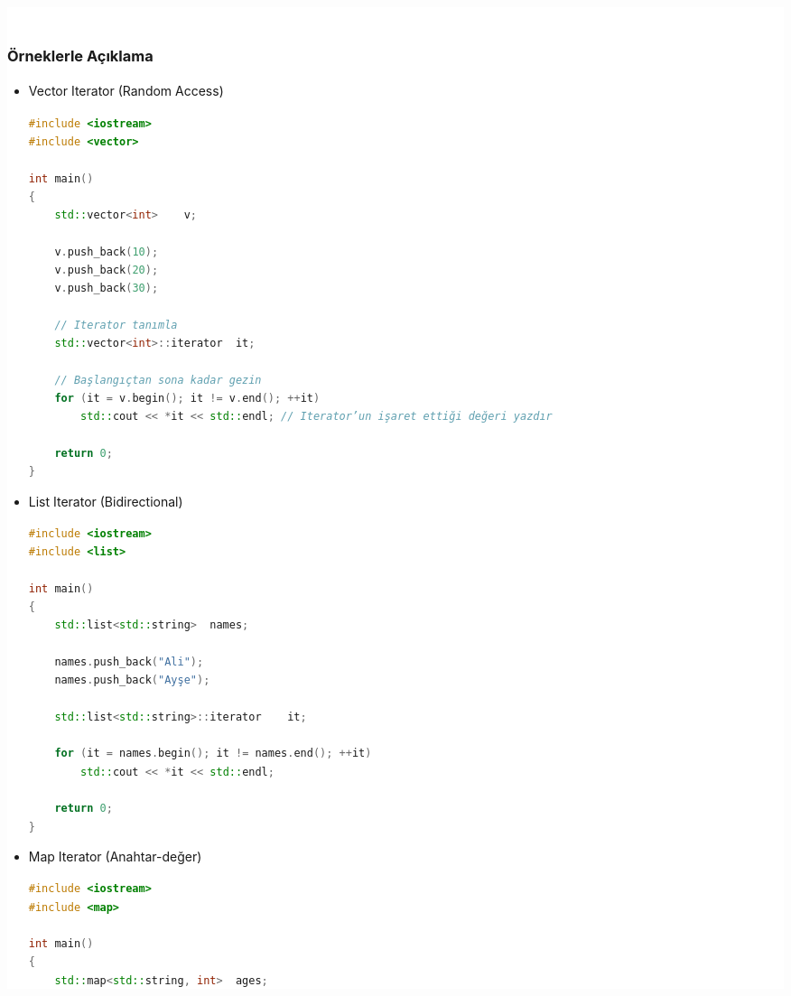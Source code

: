 <br>

### Örneklerle Açıklama

* Vector Iterator (Random Access)
	```cpp
	#include <iostream>
	#include <vector>

	int main()
	{
		std::vector<int>	v;

		v.push_back(10);
		v.push_back(20);
		v.push_back(30);

		// Iterator tanımla
		std::vector<int>::iterator	it;

		// Başlangıçtan sona kadar gezin
		for (it = v.begin(); it != v.end(); ++it)
			std::cout << *it << std::endl; // Iterator’un işaret ettiği değeri yazdır

		return 0;
	}
	```

* List Iterator (Bidirectional)
	```cpp
	#include <iostream>
	#include <list>

	int main()
	{
		std::list<std::string>	names;

		names.push_back("Ali");
		names.push_back("Ayşe");

		std::list<std::string>::iterator	it;

		for (it = names.begin(); it != names.end(); ++it)
			std::cout << *it << std::endl;

		return 0;
	}
	```

* Map Iterator (Anahtar-değer)
	```cpp
	#include <iostream>
	#include <map>

	int main()
	{
		std::map<std::string, int>	ages;
